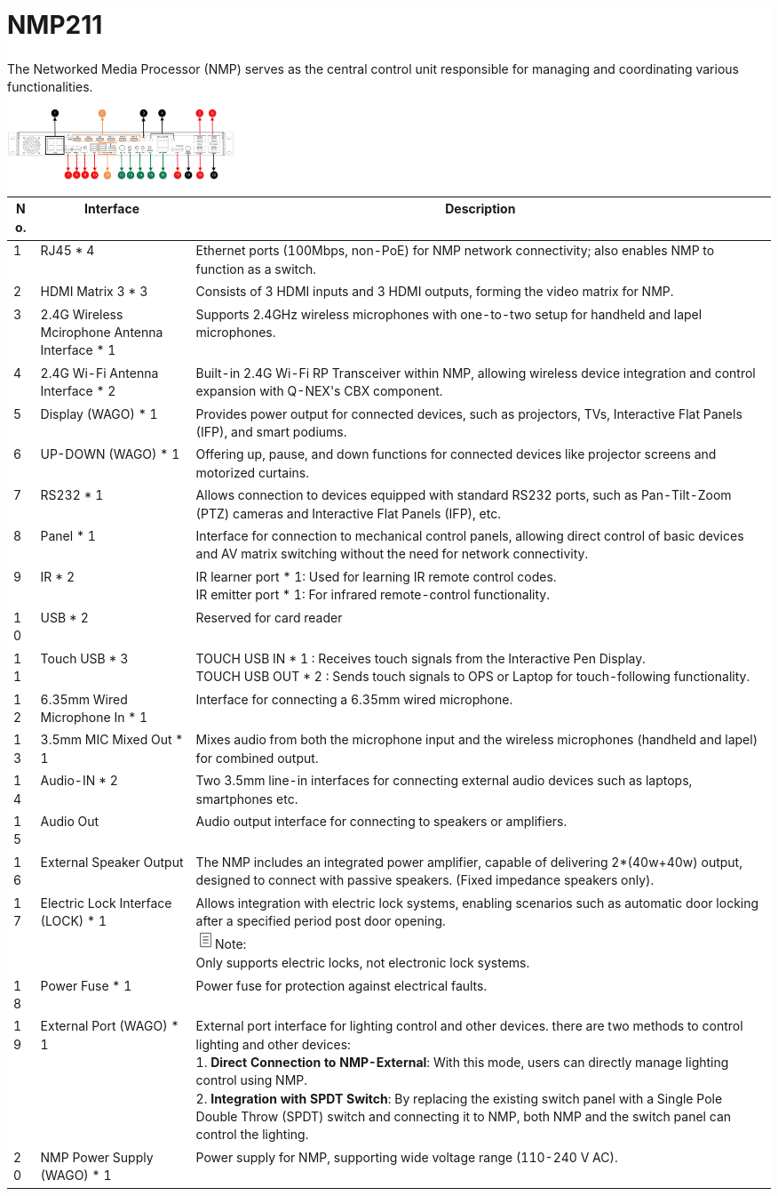 

# NMP211

The Networked Media Processor (NMP) serves as the central control unit responsible for managing and coordinating various functionalities. 

<img src="./img/NMP211-R-L2T.png"  style="zoom: 25%;" />

| No.  | Interface                                      | Description                                                  |
| ---- | ---------------------------------------------- | ------------------------------------------------------------ |
| 1    | RJ45 * 4                                       | Ethernet ports (100Mbps, non-PoE) for NMP network connectivity; also enables NMP to function as a switch. |
| 2    | HDMI Matrix 3 * 3                              | Consists of 3 HDMI inputs and 3 HDMI outputs, forming the video matrix for NMP. |
| 3    | 2.4G Wireless Mcirophone Antenna Interface * 1 | Supports 2.4GHz wireless microphones with one-to-two setup for handheld and lapel microphones. |
| 4    | 2.4G Wi-Fi Antenna Interface * 2               | Built-in 2.4G Wi-Fi RP Transceiver within NMP, allowing wireless device integration and control expansion with Q-NEX's CBX component. |
| 5    | Display (WAGO) * 1                             | Provides power output for connected devices, such as projectors, TVs, Interactive Flat Panels (IFP), and smart podiums. |
| 6    | UP-DOWN (WAGO) * 1                             | Offering up, pause, and down functions for connected devices like projector screens and motorized curtains. |
| 7    | RS232 * 1                                      | Allows connection to devices equipped with standard RS232 ports, such as Pan-Tilt-Zoom (PTZ) cameras and Interactive Flat Panels (IFP), etc. |
| 8    | Panel * 1                                      | Interface for connection to mechanical control panels, allowing direct control of basic devices and AV matrix switching without the need for network connectivity. |
| 9    | IR * 2                                         | IR learner port * 1: Used for learning IR remote control codes.<br />IR emitter port * 1: For infrared remote-control functionality. |
| 10   | USB * 2                                        | Reserved for card reader                                     |
| 11   | Touch USB * 3                                  | TOUCH USB IN * 1 :  Receives touch signals from the Interactive Pen Display. <br />TOUCH USB OUT * 2 : Sends touch signals to OPS or Laptop for touch-following functionality. |
| 12   | 6.35mm Wired Microphone In * 1                 | Interface for connecting a 6.35mm wired microphone.          |
| 13   | 3.5mm MIC Mixed Out * 1                        | Mixes audio from both the microphone input and the wireless microphones (handheld and lapel) for combined output. |
| 14   | Audio-IN * 2                                   | Two 3.5mm line-in interfaces for connecting external audio devices such as laptops, smartphones etc. |
| 15   | Audio Out                                      | Audio output interface for connecting to speakers or amplifiers. |
| 16   | External Speaker Output                        | The NMP includes an integrated power amplifier, capable of delivering 2*(40w+40w) output, designed to connect with passive speakers.  (Fixed impedance speakers only). |
| 17   | Electric Lock Interface (LOCK) * 1             | Allows integration with electric lock systems, enabling scenarios such as automatic door locking after a specified period post door opening. <br /><img src="../UserManual/img/note.png"  style="zoom:67%;" />Note: <br />Only supports electric locks, not electronic lock systems. |
| 18   | Power Fuse * 1                                 | Power fuse for protection against electrical faults.         |
| 19   | External Port (WAGO) * 1                       | External port interface for lighting control and other devices. there are two methods to control lighting and other devices:<br />1. **Direct Connection to NMP-External**: With this mode, users can directly manage lighting control using NMP.<br />2. **Integration with SPDT Switch**: By replacing the existing switch panel with a Single Pole Double Throw (SPDT) switch and connecting it to NMP, both NMP and the switch panel can control the lighting. |
| 20   | NMP Power Supply (WAGO) * 1                    | Power supply for NMP, supporting wide voltage range (110-240 V AC). |
